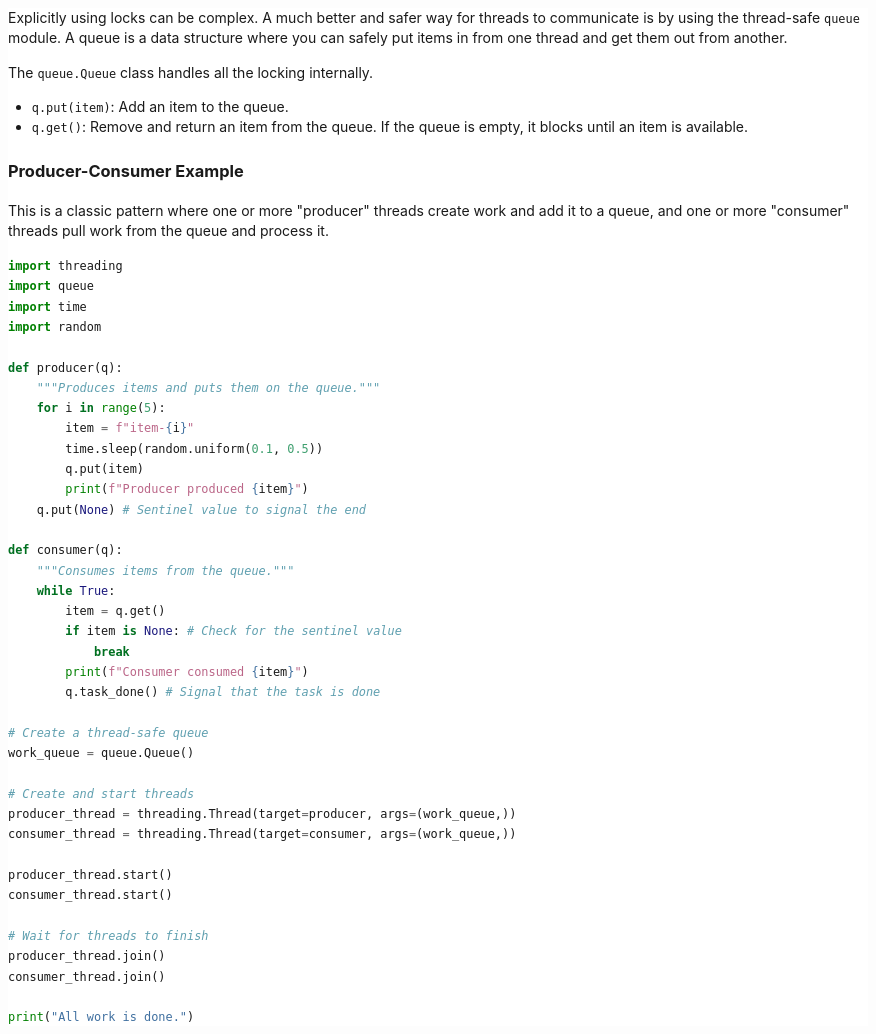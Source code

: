 Explicitly using locks can be complex. A much better and safer way for threads to communicate is by using the thread-safe `queue` module. A queue is a data structure where you can safely put items in from one thread and get them out from another.

The `queue.Queue` class handles all the locking internally.

  * `q.put(item)`: Add an item to the queue.
  * `q.get()`: Remove and return an item from the queue. If the queue is empty, it blocks until an item is available.

### Producer-Consumer Example

This is a classic pattern where one or more "producer" threads create work and add it to a queue, and one or more "consumer" threads pull work from the queue and process it.

```python
import threading
import queue
import time
import random

def producer(q):
    """Produces items and puts them on the queue."""
    for i in range(5):
        item = f"item-{i}"
        time.sleep(random.uniform(0.1, 0.5))
        q.put(item)
        print(f"Producer produced {item}")
    q.put(None) # Sentinel value to signal the end

def consumer(q):
    """Consumes items from the queue."""
    while True:
        item = q.get()
        if item is None: # Check for the sentinel value
            break
        print(f"Consumer consumed {item}")
        q.task_done() # Signal that the task is done

# Create a thread-safe queue
work_queue = queue.Queue()

# Create and start threads
producer_thread = threading.Thread(target=producer, args=(work_queue,))
consumer_thread = threading.Thread(target=consumer, args=(work_queue,))

producer_thread.start()
consumer_thread.start()

# Wait for threads to finish
producer_thread.join()
consumer_thread.join()

print("All work is done.")
```
